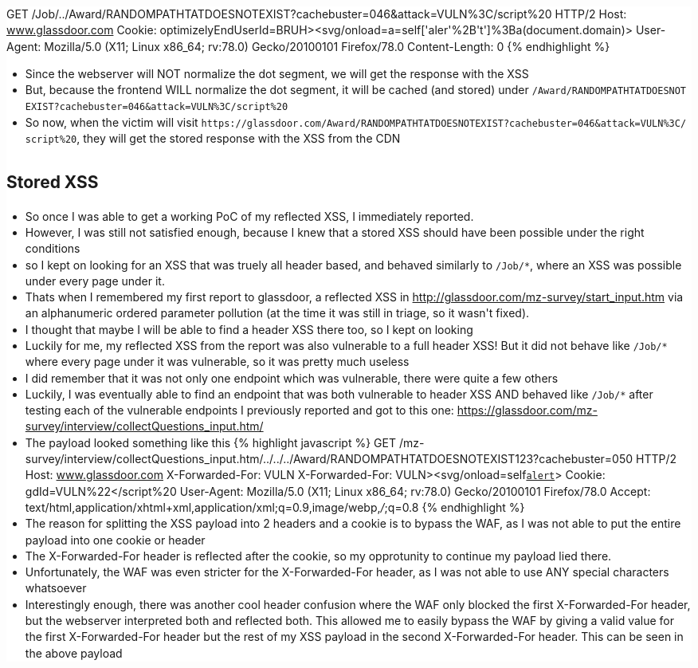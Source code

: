 GET /Job/../Award/RANDOMPATHTATDOESNOTEXIST?cachebuster=046&attack=VULN%3C/script%20 HTTP/2
Host: www.glassdoor.com
Cookie: optimizelyEndUserId=BRUH><svg/onload=a=self['aler'%2B't']%3Ba(document.domain)>
User-Agent: Mozilla/5.0 (X11; Linux x86_64; rv:78.0) Gecko/20100101 Firefox/78.0
Content-Length: 0
{% endhighlight %}
- Since the webserver will NOT normalize the dot segment, we will get the response with the XSS
- But, because the frontend WILL normalize the dot segment, it will be cached (and stored) under `/Award/RANDOMPATHTATDOESNOTEXIST?cachebuster=046&attack=VULN%3C/script%20`
- So now, when the victim will visit `https://glassdoor.com/Award/RANDOMPATHTATDOESNOTEXIST?cachebuster=046&attack=VULN%3C/script%20`, they will get the stored response with the XSS from the CDN

## Stored XSS
- So once I was able to get a working PoC of my reflected XSS, I immediately reported. 
- However, I was still not satisfied enough, because I knew that a stored XSS should have been possible under the right conditions
- so I kept on looking for an XSS that was truely all header based, and behaved similarly to `/Job/*`, where an XSS was possible under every page under it.
- Thats when I remembered my first report to glassdoor, a reflected XSS in http://glassdoor.com/mz-survey/start_input.htm via an alphanumeric ordered parameter pollution (at the time it was still in triage, so it wasn't fixed).
- I thought that maybe I will be able to find a header XSS there too, so I kept on looking 
- Luckily for me, my reflected XSS from the report was also vulnerable to a full header XSS! But it did not behave like `/Job/*` where every page under it was vulnerable, so it was pretty much useless
- I did remember that it was not only one endpoint which was vulnerable, there were quite a few others
- Luckily, I was eventually able to find an endpoint that was both vulnerable to header XSS AND behaved like `/Job/*` after testing each of the vulnerable endpoints I previously reported and got to this one: https://glassdoor.com/mz-survey/interview/collectQuestions_input.htm/
- The payload looked something like this
{% highlight javascript %}
GET /mz-survey/interview/collectQuestions_input.htm/../../../Award/RANDOMPATHTATDOESNOTEXIST123?cachebuster=050 HTTP/2
Host: www.glassdoor.com
X-Forwarded-For: VULN
X-Forwarded-For: VULN><svg/onload=self[`alert`](document.domain)>
Cookie: gdId=VULN%22</script%20
User-Agent: Mozilla/5.0 (X11; Linux x86_64; rv:78.0) Gecko/20100101 Firefox/78.0
Accept: text/html,application/xhtml+xml,application/xml;q=0.9,image/webp,*/*;q=0.8
{% endhighlight %}
- The reason for splitting the XSS payload into 2 headers and a cookie is to bypass the WAF, as I was not able to put the entire payload into one cookie or header
- The X-Forwarded-For header is reflected after the cookie, so my opprotunity to continue my payload lied there.
- Unfortunately, the WAF was even stricter for the X-Forwarded-For header, as I was not able to use ANY special characters whatsoever
- Interestingly enough, there was another cool header confusion where the WAF only blocked the first X-Forwarded-For header, but the webserver interpreted both and reflected both. This allowed me to easily bypass the WAF by giving a valid value for the first X-Forwarded-For header but the rest of my XSS payload in the second X-Forwarded-For header. This can be seen in the above payload
